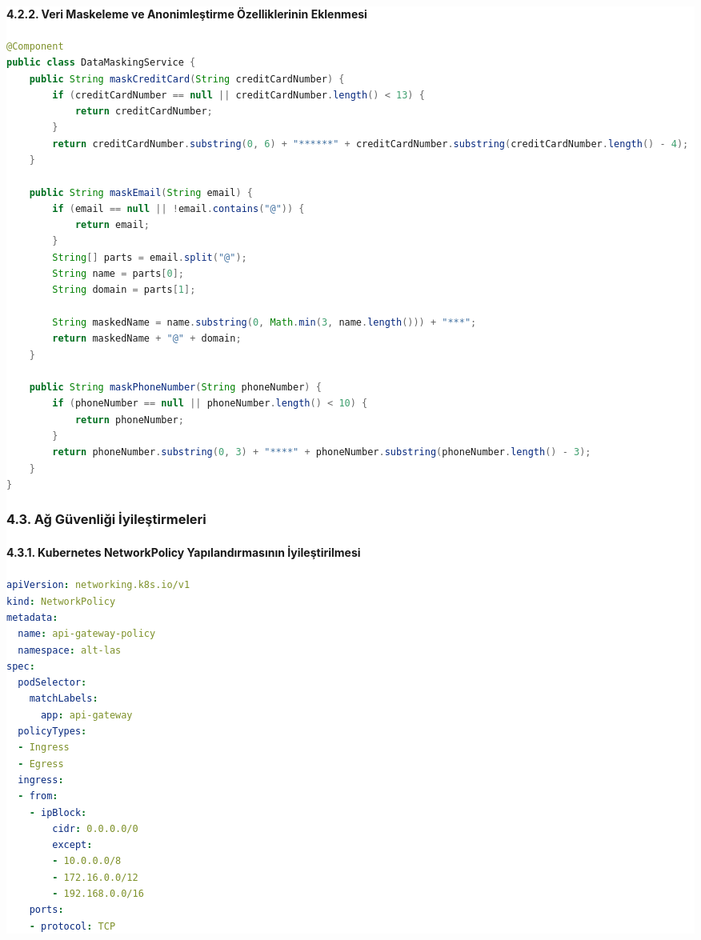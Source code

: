 #### 4.2.2. Veri Maskeleme ve Anonimleştirme Özelliklerinin Eklenmesi

```java
@Component
public class DataMaskingService {
    public String maskCreditCard(String creditCardNumber) {
        if (creditCardNumber == null || creditCardNumber.length() < 13) {
            return creditCardNumber;
        }
        return creditCardNumber.substring(0, 6) + "******" + creditCardNumber.substring(creditCardNumber.length() - 4);
    }

    public String maskEmail(String email) {
        if (email == null || !email.contains("@")) {
            return email;
        }
        String[] parts = email.split("@");
        String name = parts[0];
        String domain = parts[1];
        
        String maskedName = name.substring(0, Math.min(3, name.length())) + "***";
        return maskedName + "@" + domain;
    }

    public String maskPhoneNumber(String phoneNumber) {
        if (phoneNumber == null || phoneNumber.length() < 10) {
            return phoneNumber;
        }
        return phoneNumber.substring(0, 3) + "****" + phoneNumber.substring(phoneNumber.length() - 3);
    }
}
```

### 4.3. Ağ Güvenliği İyileştirmeleri

#### 4.3.1. Kubernetes NetworkPolicy Yapılandırmasının İyileştirilmesi

```yaml
apiVersion: networking.k8s.io/v1
kind: NetworkPolicy
metadata:
  name: api-gateway-policy
  namespace: alt-las
spec:
  podSelector:
    matchLabels:
      app: api-gateway
  policyTypes:
  - Ingress
  - Egress
  ingress:
  - from:
    - ipBlock:
        cidr: 0.0.0.0/0
        except:
        - 10.0.0.0/8
        - 172.16.0.0/12
        - 192.168.0.0/16
    ports:
    - protocol: TCP
```